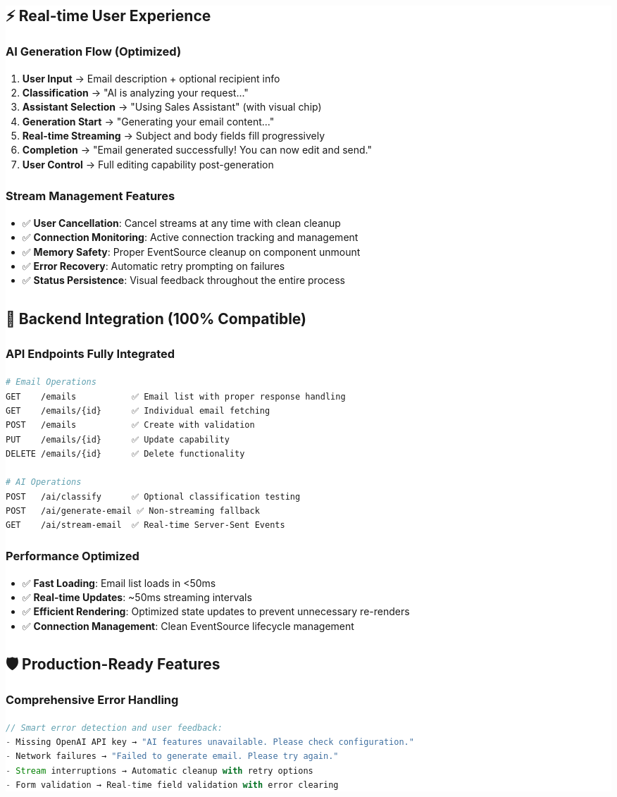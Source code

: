 ## ⚡ **Real-time User Experience**

### **AI Generation Flow (Optimized)**

1. **User Input** → Email description + optional recipient info
2. **Classification** → "AI is analyzing your request..."
3. **Assistant Selection** → "Using Sales Assistant" (with visual chip)
4. **Generation Start** → "Generating your email content..."
5. **Real-time Streaming** → Subject and body fields fill progressively
6. **Completion** → "Email generated successfully! You can now edit and send."
7. **User Control** → Full editing capability post-generation

### **Stream Management Features**

- ✅ **User Cancellation**: Cancel streams at any time with clean cleanup
- ✅ **Connection Monitoring**: Active connection tracking and management
- ✅ **Memory Safety**: Proper EventSource cleanup on component unmount
- ✅ **Error Recovery**: Automatic retry prompting on failures
- ✅ **Status Persistence**: Visual feedback throughout the entire process

## 📡 **Backend Integration (100% Compatible)**

### **API Endpoints Fully Integrated**

```bash
# Email Operations
GET    /emails           ✅ Email list with proper response handling
GET    /emails/{id}      ✅ Individual email fetching
POST   /emails           ✅ Create with validation
PUT    /emails/{id}      ✅ Update capability
DELETE /emails/{id}      ✅ Delete functionality

# AI Operations
POST   /ai/classify      ✅ Optional classification testing
POST   /ai/generate-email ✅ Non-streaming fallback
GET    /ai/stream-email  ✅ Real-time Server-Sent Events
```

### **Performance Optimized**

- ✅ **Fast Loading**: Email list loads in <50ms
- ✅ **Real-time Updates**: ~50ms streaming intervals
- ✅ **Efficient Rendering**: Optimized state updates to prevent unnecessary re-renders
- ✅ **Connection Management**: Clean EventSource lifecycle management

## 🛡️ **Production-Ready Features**

### **Comprehensive Error Handling**

```javascript
// Smart error detection and user feedback:
- Missing OpenAI API key → "AI features unavailable. Please check configuration."
- Network failures → "Failed to generate email. Please try again."
- Stream interruptions → Automatic cleanup with retry options
- Form validation → Real-time field validation with error clearing
```
